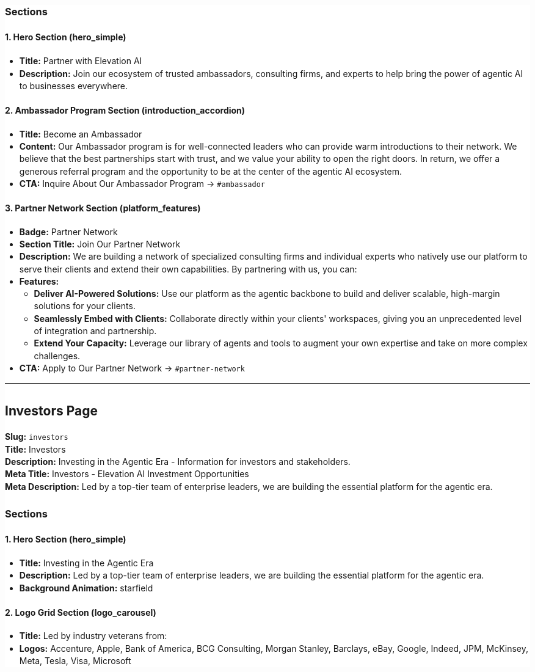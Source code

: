 ### Sections

#### 1. Hero Section (hero_simple)
- **Title:** Partner with Elevation AI
- **Description:** Join our ecosystem of trusted ambassadors, consulting firms, and experts to help bring the power of agentic AI to businesses everywhere.

#### 2. Ambassador Program Section (introduction_accordion)
- **Title:** Become an Ambassador
- **Content:** Our Ambassador program is for well-connected leaders who can provide warm introductions to their network. We believe that the best partnerships start with trust, and we value your ability to open the right doors. In return, we offer a generous referral program and the opportunity to be at the center of the agentic AI ecosystem.
- **CTA:** Inquire About Our Ambassador Program → `#ambassador`

#### 3. Partner Network Section (platform_features)
- **Badge:** Partner Network
- **Section Title:** Join Our Partner Network
- **Description:** We are building a network of specialized consulting firms and individual experts who natively use our platform to serve their clients and extend their own capabilities. By partnering with us, you can:
- **Features:**
  - **Deliver AI-Powered Solutions:** Use our platform as the agentic backbone to build and deliver scalable, high-margin solutions for your clients.
  - **Seamlessly Embed with Clients:** Collaborate directly within your clients' workspaces, giving you an unprecedented level of integration and partnership.
  - **Extend Your Capacity:** Leverage our library of agents and tools to augment your own expertise and take on more complex challenges.
- **CTA:** Apply to Our Partner Network → `#partner-network`

---

## Investors Page

**Slug:** `investors`  
**Title:** Investors  
**Description:** Investing in the Agentic Era - Information for investors and stakeholders.  
**Meta Title:** Investors - Elevation AI Investment Opportunities  
**Meta Description:** Led by a top-tier team of enterprise leaders, we are building the essential platform for the agentic era.

### Sections

#### 1. Hero Section (hero_simple)
- **Title:** Investing in the Agentic Era
- **Description:** Led by a top-tier team of enterprise leaders, we are building the essential platform for the agentic era.
- **Background Animation:** starfield

#### 2. Logo Grid Section (logo_carousel)
- **Title:** Led by industry veterans from:
- **Logos:** Accenture, Apple, Bank of America, BCG Consulting, Morgan Stanley, Barclays, eBay, Google, Indeed, JPM, McKinsey, Meta, Tesla, Visa, Microsoft
